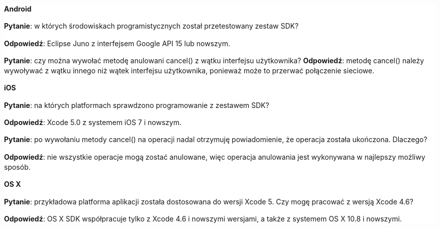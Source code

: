 **Android**

**Pytanie**: w których środowiskach programistycznych został przetestowany zestaw SDK?

**Odpowiedź**: Eclipse Juno z interfejsem Google API 15 lub nowszym.

**Pytanie**: czy można wywołać metodę anulowani cancel() z wątku interfejsu użytkownika?
**Odpowiedź**: metodę cancel() należy wywoływać z wątku innego niż wątek interfejsu użytkownika, ponieważ może to przerwać połączenie sieciowe.

**iOS**

**Pytanie**: na których platformach sprawdzono programowanie z zestawem SDK?

**Odpowiedź**: Xcode 5.0 z systemem iOS 7 i nowszym.

**Pytanie**: po wywołaniu metody cancel() na operacji nadal otrzymuję powiadomienie, że operacja została ukończona. Dlaczego?

**Odpowiedź**: nie wszystkie operacje mogą zostać anulowane, więc operacja anulowania jest wykonywana w najlepszy możliwy sposób.

**OS X**

**Pytanie**: przykładowa platforma aplikacji została dostosowana do wersji Xcode 5. Czy mogę pracować z wersją Xcode 4.6?

**Odpowiedź**: OS X SDK współpracuje tylko z Xcode 4.6 i nowszymi wersjami, a także z systemem OS X 10.8 i nowszymi.

 

 






